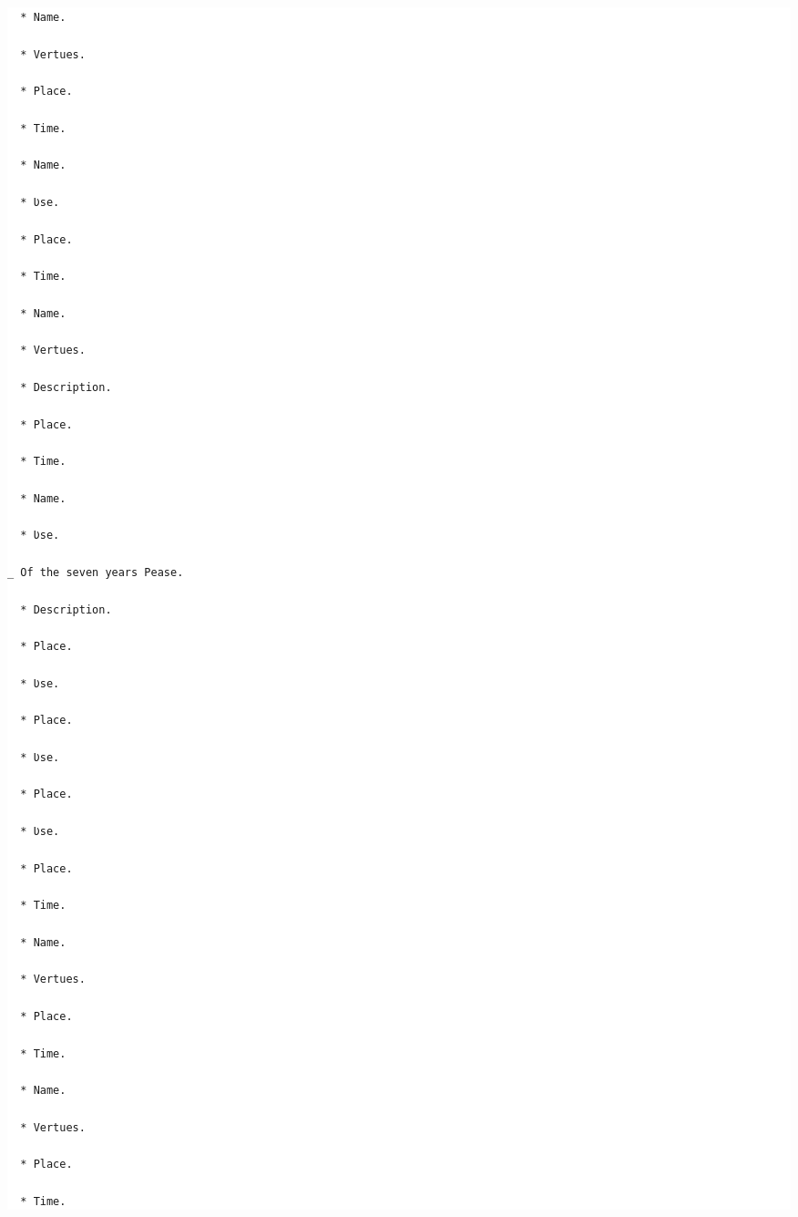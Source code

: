       * Name.

      * Vertues.

      * Place.

      * Time.

      * Name.

      * Ʋse.

      * Place.

      * Time.

      * Name.

      * Vertues.

      * Description.

      * Place.

      * Time.

      * Name.

      * Ʋse.

    _ Of the seven years Pease.

      * Description.

      * Place.

      * Ʋse.

      * Place.

      * Ʋse.

      * Place.

      * Ʋse.

      * Place.

      * Time.

      * Name.

      * Vertues.

      * Place.

      * Time.

      * Name.

      * Vertues.

      * Place.

      * Time.
